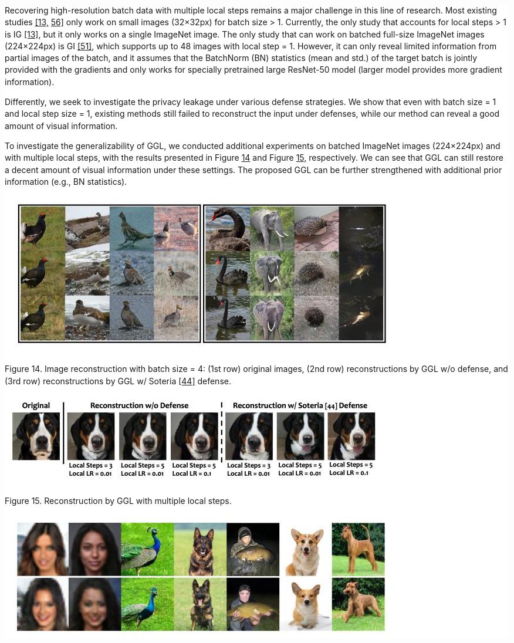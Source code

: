 Recovering high-resolution batch data with multiple local steps remains a major challenge in this line of research. Most existing studies [\[13,](#page-9-7) [56\]](#page-10-4) only work on small images (32×32px) for batch size > 1. Currently, the only study that accounts for local steps > 1 is IG [\[13\]](#page-9-7), but it only works on a single ImageNet image. The only study that can work on batched full-size ImageNet images (224×224px) is GI [\[51\]](#page-10-2), which supports up to 48 images with local step = 1. However, it can only reveal limited information from partial images of the batch, and it assumes that the BatchNorm (BN) statistics (mean and std.) of the target batch is jointly provided with the gradients and only works for specially pretrained large ResNet-50 model (larger model provides more gradient information).

Differently, we seek to investigate the privacy leakage under various defense strategies. We show that even with batch size = 1 and local step size = 1, existing methods still failed to reconstruct the input under defenses, while our method can reveal a good amount of visual information.

To investigate the generalizability of GGL, we conducted additional experiments on batched ImageNet images (224×224px) and with multiple local steps, with the results presented in Figure [14](#page-12-2) and Figure [15,](#page-12-3) respectively. We can see that GGL can still restore a decent amount of visual information under these settings. The proposed GGL can be further strengthened with additional prior information (e.g., BN statistics).

<span id="page-12-2"></span>![](_page_12_Picture_8.jpeg)

Figure 14. Image reconstruction with batch size = 4: (1st row) original images, (2nd row) reconstructions by GGL w/o defense, and (3rd row) reconstructions by GGL w/ Soteria [\[44\]](#page-10-6) defense.

<span id="page-12-3"></span>![](_page_12_Figure_10.jpeg)

Figure 15. Reconstruction by GGL with multiple local steps.

<span id="page-12-4"></span>![](_page_12_Picture_12.jpeg)
